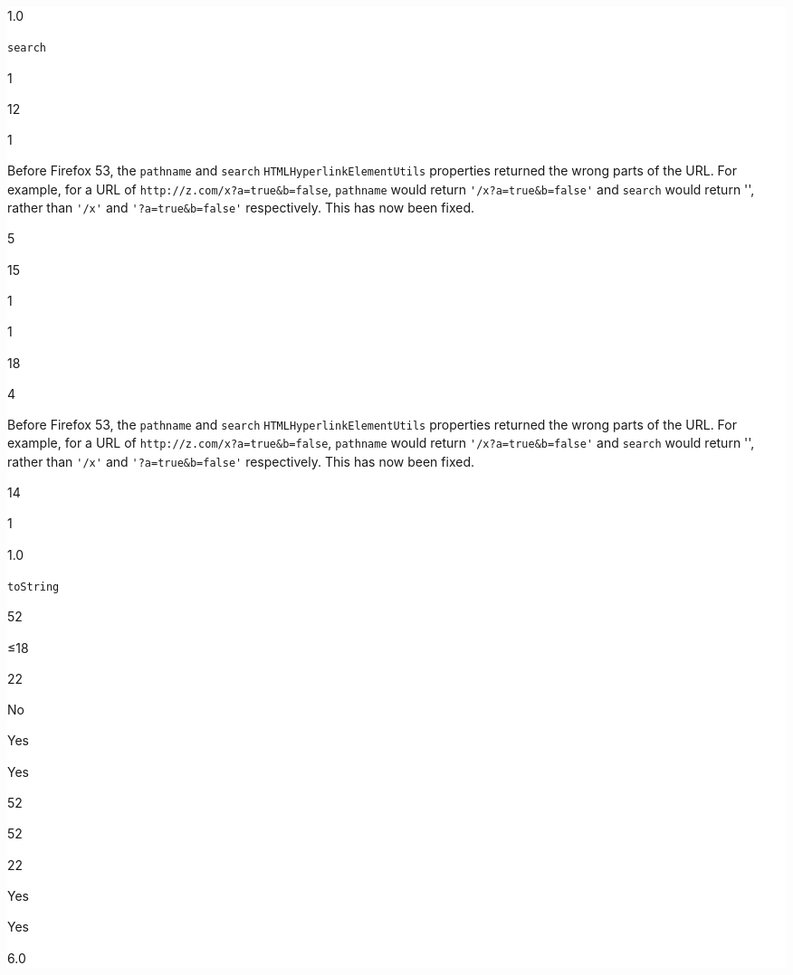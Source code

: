 1.0

`search`

1

12

1

Before Firefox 53, the `pathname` and `search` `HTMLHyperlinkElementUtils` properties returned the wrong parts of the URL. For example, for a URL of `http://z.com/x?a=true&b=false`, `pathname` would return `'/x?a=true&b=false'` and `search` would return '', rather than `'/x'` and `'?a=true&b=false'` respectively. This has now been fixed.

5

15

1

1

18

4

Before Firefox 53, the `pathname` and `search` `HTMLHyperlinkElementUtils` properties returned the wrong parts of the URL. For example, for a URL of `http://z.com/x?a=true&b=false`, `pathname` would return `'/x?a=true&b=false'` and `search` would return '', rather than `'/x'` and `'?a=true&b=false'` respectively. This has now been fixed.

14

1

1.0

`toString`

52

≤18

22

No

Yes

Yes

52

52

22

Yes

Yes

6.0
